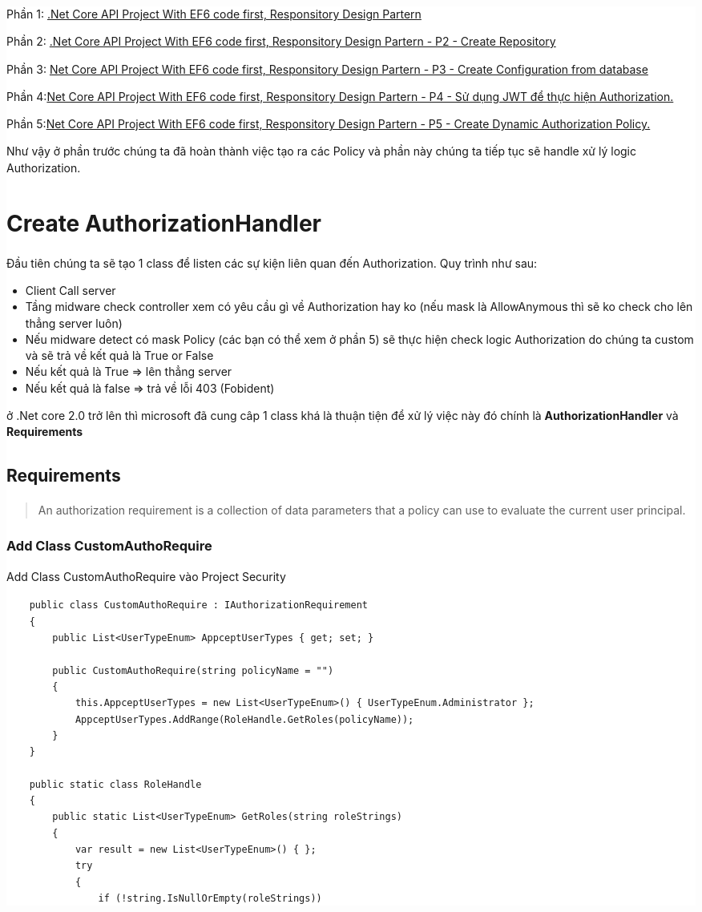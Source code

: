 Phần 1: [.Net Core API Project With EF6 code first, Responsitory Design Partern](https://viblo.asia/p/net-core-api-project-with-ef6-code-first-responsitory-design-partern-GrLZDw0BKk0)

Phần 2: [.Net Core API Project With EF6 code first, Responsitory Design Partern - P2 - Create Repository](https://viblo.asia/p/net-core-api-project-with-ef6-code-first-responsitory-design-partern-p2-create-repository-djeZ1V2GlWz)

Phần 3: [Net Core API Project With EF6 code first, Responsitory Design Partern - P3 - Create Configuration from database](https://viblo.asia/p/net-core-api-project-with-ef6-code-first-responsitory-design-partern-p3-create-configuration-from-database-OeVKBywM5kW)

Phần 4:[Net Core API Project With EF6 code first, Responsitory Design Partern - P4 - Sử dụng JWT để thực hiện Authorization.](https://viblo.asia/p/net-core-api-project-with-ef6-code-first-responsitory-design-partern-p4-su-dung-jwt-de-thuc-hien-authorization-gGJ59jmDKX2)

Phần 5:[Net Core API Project With EF6 code first, Responsitory Design Partern - P5 - Create Dynamic Authorization Policy.](https://viblo.asia/p/net-core-api-project-with-ef6-code-first-responsitory-design-partern-p5-su-dung-jwt-de-thuc-hien-authorization-part-2-gGJ59jD1KX2)

Như vậy ở phần trước chúng ta đã hoàn thành việc tạo ra các Policy và phần này chúng ta tiếp tục sẽ handle xử lý logic Authorization.

# Create AuthorizationHandler
Đầu tiên chúng ta sẽ tạo 1 class để listen các sự kiện liên quan đến Authorization.
Quy trình như sau:
 - Client Call server
 - Tầng midware check controller xem có yêu cầu gì về Authorization hay ko (nếu mask là AllowAnymous thì sẽ ko check cho lên thẳng server luôn)
 - Nếu midware detect có mask Policy (các bạn có thể xem ở phần 5) sẽ thực hiện check logic Authorization do chúng ta custom và sẽ trả về kết quả là True or False
 - Nếu kết quả là True => lên thẳng server
 - Nếu kết quả là false => trả về lỗi 403 (Fobident)

ở .Net core 2.0 trở lên thì microsoft đã cung câp 1 class khá là thuận tiện để xử lý việc này đó chính là **AuthorizationHandler** và **Requirements**

## Requirements

> An authorization requirement is a collection of data parameters that a policy can use to evaluate the current user principal.
> 

### Add Class CustomAuthoRequire

Add Class CustomAuthoRequire vào Project Security

```
    public class CustomAuthoRequire : IAuthorizationRequirement
    {
        public List<UserTypeEnum> AppceptUserTypes { get; set; }

        public CustomAuthoRequire(string policyName = "")
        {
            this.AppceptUserTypes = new List<UserTypeEnum>() { UserTypeEnum.Administrator };
            AppceptUserTypes.AddRange(RoleHandle.GetRoles(policyName));
        }
    }

    public static class RoleHandle
    {
        public static List<UserTypeEnum> GetRoles(string roleStrings)
        {
            var result = new List<UserTypeEnum>() { };
            try
            {
                if (!string.IsNullOrEmpty(roleStrings))
```